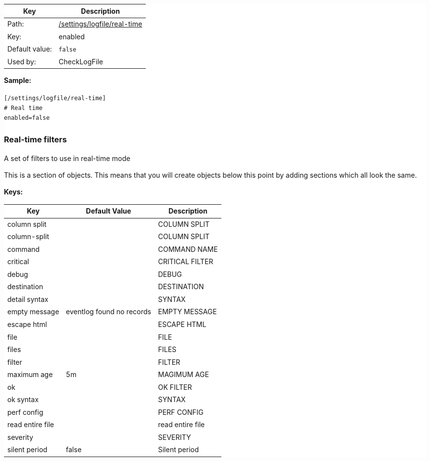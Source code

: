 
| Key            | Description                                                 |
|----------------|-------------------------------------------------------------|
| Path:          | [/settings/logfile/real-time](#/settings/logfile/real-time) |
| Key:           | enabled                                                     |
| Default value: | `false`                                                     |
| Used by:       | CheckLogFile                                                |


**Sample:**

```
[/settings/logfile/real-time]
# Real time
enabled=false
```


### Real-time filters <a id="/settings/logfile/real-time/checks"/>

A set of filters to use in real-time mode


This is a section of objects. This means that you will create objects below this point by adding sections which all look the same.


**Keys:**


| Key              | Default Value             | Description      |
|------------------|---------------------------|------------------|
| column split     |                           | COLUMN SPLIT     |
| column-split     |                           | COLUMN SPLIT     |
| command          |                           | COMMAND NAME     |
| critical         |                           | CRITICAL FILTER  |
| debug            |                           | DEBUG            |
| destination      |                           | DESTINATION      |
| detail syntax    |                           | SYNTAX           |
| empty message    | eventlog found no records | EMPTY MESSAGE    |
| escape html      |                           | ESCAPE HTML      |
| file             |                           | FILE             |
| files            |                           | FILES            |
| filter           |                           | FILTER           |
| maximum age      | 5m                        | MAGIMUM AGE      |
| ok               |                           | OK FILTER        |
| ok syntax        |                           | SYNTAX           |
| perf config      |                           | PERF CONFIG      |
| read entire file |                           | read entire file |
| severity         |                           | SEVERITY         |
| silent period    | false                     | Silent period    |